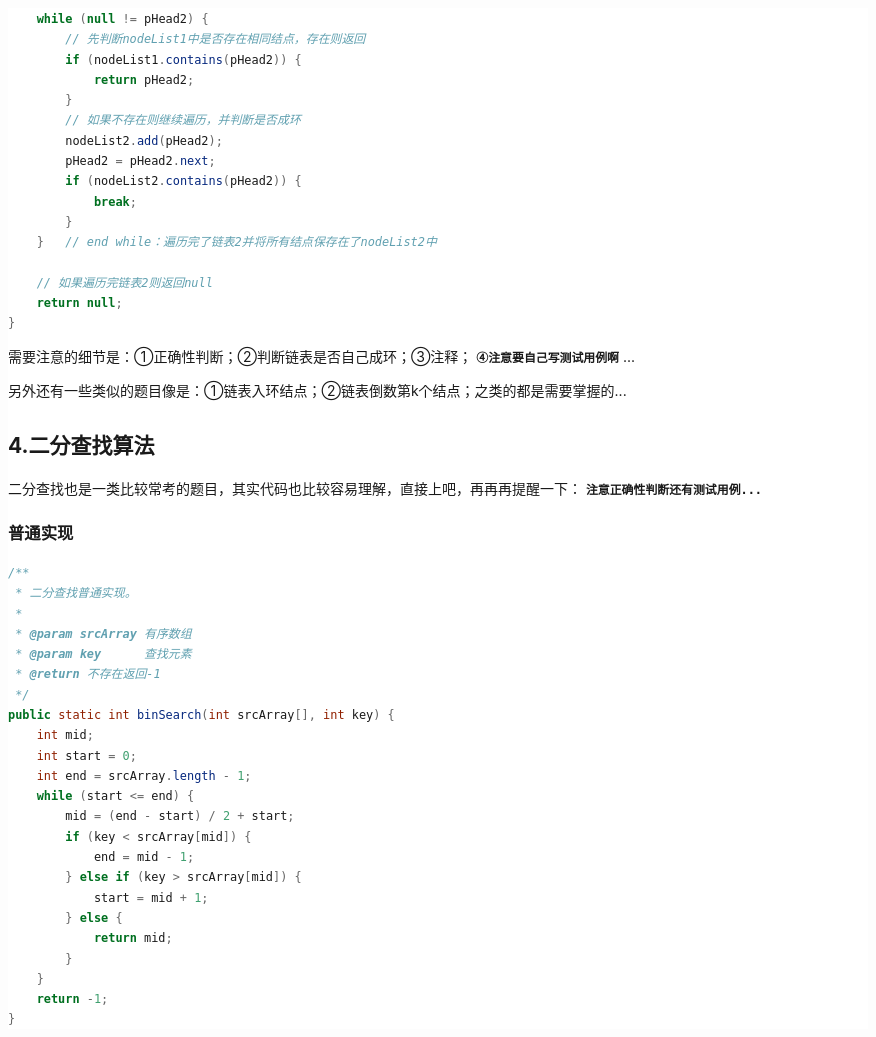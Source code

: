```java
    while (null != pHead2) {
        // 先判断nodeList1中是否存在相同结点，存在则返回
        if (nodeList1.contains(pHead2)) {
            return pHead2;
        }
        // 如果不存在则继续遍历，并判断是否成环
        nodeList2.add(pHead2);
        pHead2 = pHead2.next;
        if (nodeList2.contains(pHead2)) {
            break;
        }
    }   // end while：遍历完了链表2并将所有结点保存在了nodeList2中

    // 如果遍历完链表2则返回null
    return null;
}
```
 
需要注意的细节是：①正确性判断；②判断链表是否自己成环；③注释； **`④注意要自己写测试用例啊`**  ...
 
另外还有一些类似的题目像是：①链表入环结点；②链表倒数第k个结点；之类的都是需要掌握的...
 
## 4.二分查找算法
 
二分查找也是一类比较常考的题目，其实代码也比较容易理解，直接上吧，再再再提醒一下： **`注意正确性判断还有测试用例...`** 
 
### 普通实现

```java
/**
 * 二分查找普通实现。
 *
 * @param srcArray 有序数组
 * @param key      查找元素
 * @return 不存在返回-1
 */
public static int binSearch(int srcArray[], int key) {
    int mid;
    int start = 0;
    int end = srcArray.length - 1;
    while (start <= end) {
        mid = (end - start) / 2 + start;
        if (key < srcArray[mid]) {
            end = mid - 1;
        } else if (key > srcArray[mid]) {
            start = mid + 1;
        } else {
            return mid;
        }
    }
    return -1;
}
```
 

[2]: https://zh.wikipedia.org/wiki/%E5%A4%9A%E7%BA%BF%E7%A8%8B
[3]: https://zh.wikipedia.org/wiki/%E5%90%8C%E6%AD%A5
[4]: https://zh.wikipedia.org/wiki/%E7%BC%93%E5%86%B2%E5%8C%BA
[5]: https://zh.wikipedia.org/wiki/%E7%94%9F%E4%BA%A7%E8%80%85%E6%B6%88%E8%B4%B9%E8%80%85%E9%97%AE%E9%A2%98
[6]: https://www.jianshu.com/u/a40d61a49221
[7]: https://github.com/wmyskxz/
[0]: ./img/7896890-2d09aea119299075.png
[1]: ./img/ZJVnQfi.png